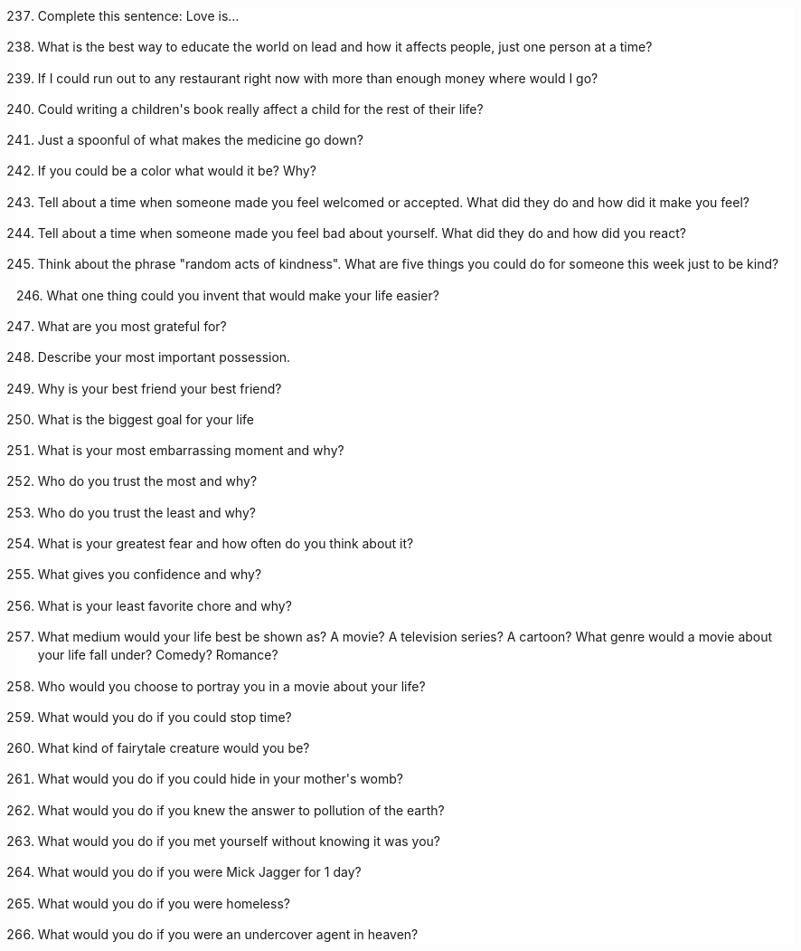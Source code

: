 237. Complete this sentence: Love is…

238. What is the best way to educate the world on lead and how it affects people, just one person at a time?

239. If I could run out to any restaurant right now with more than enough money where would I go?

240. Could writing a children's book really affect a child for the rest of their life?

241. Just a spoonful of what makes the medicine go down?

242. If you could be a color what would it be? Why?

243. Tell about a time when someone made you feel welcomed or accepted. What did they do and how did it make you feel?

244. Tell about a time when someone made you feel bad about yourself. What did they do and how did you react?

245. Think about the phrase "random acts of kindness". What are five things you could do for someone this week just to be kind?

246. What one thing could you invent that would make your life easier?

247. What are you most grateful for?

248. Describe your most important possession.

249. Why is your best friend your best friend?

250. What is the biggest goal for your life

251. What is your most embarrassing moment and why?

252. Who do you trust the most and why?

253. Who do you trust the least and why?

254. What is your greatest fear and how often do you think about it?

255. What gives you confidence and why?

256. What is your least favorite chore and why?

257. What medium would your life best be shown as? A movie? A television series? A cartoon? What genre would a movie about your life fall under? Comedy? Romance?

258. Who would you choose to portray you in a movie about your life?

259. What would you do if you could stop time?

260. What kind of fairytale creature would you be?

261. What would you do if you could hide in your mother's womb?

262. What would you do if you knew the answer to pollution of the earth?

263. What would you do if you met yourself without knowing it was you?

264. What would you do if you were Mick Jagger for 1 day?

265. What would you do if you were homeless?

266. What would you do if you were an undercover agent in heaven?
